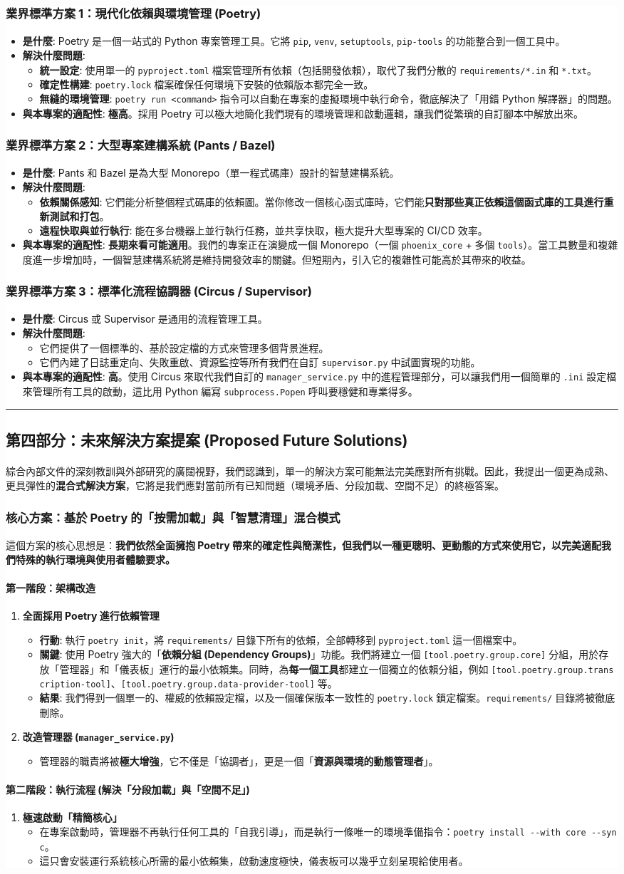 ### 業界標準方案 1：現代化依賴與環境管理 (Poetry)

*   **是什麼**: Poetry 是一個一站式的 Python 專案管理工具。它將 `pip`, `venv`, `setuptools`, `pip-tools` 的功能整合到一個工具中。
*   **解決什麼問題**:
    *   **統一設定**: 使用單一的 `pyproject.toml` 檔案管理所有依賴（包括開發依賴），取代了我們分散的 `requirements/*.in` 和 `*.txt`。
    *   **確定性構建**: `poetry.lock` 檔案確保任何環境下安裝的依賴版本都完全一致。
    *   **無縫的環境管理**: `poetry run <command>` 指令可以自動在專案的虛擬環境中執行命令，徹底解決了「用錯 Python 解譯器」的問題。
*   **與本專案的適配性**: **極高**。採用 Poetry 可以極大地簡化我們現有的環境管理和啟動邏輯，讓我們從繁瑣的自訂腳本中解放出來。

### 業界標準方案 2：大型專案建構系統 (Pants / Bazel)

*   **是什麼**: Pants 和 Bazel 是為大型 Monorepo（單一程式碼庫）設計的智慧建構系統。
*   **解決什麼問題**:
    *   **依賴關係感知**: 它們能分析整個程式碼庫的依賴圖。當你修改一個核心函式庫時，它們能**只對那些真正依賴這個函式庫的工具進行重新測試和打包**。
    *   **遠程快取與並行執行**: 能在多台機器上並行執行任務，並共享快取，極大提升大型專案的 CI/CD 效率。
*   **與本專案的適配性**: **長期來看可能適用**。我們的專案正在演變成一個 Monorepo（一個 `phoenix_core` + 多個 `tools`）。當工具數量和複雜度進一步增加時，一個智慧建構系統將是維持開發效率的關鍵。但短期內，引入它的複雜性可能高於其帶來的收益。

### 業界標準方案 3：標準化流程協調器 (Circus / Supervisor)

*   **是什麼**: Circus 或 Supervisor 是通用的流程管理工具。
*   **解決什麼問題**:
    *   它們提供了一個標準的、基於設定檔的方式來管理多個背景進程。
    *   它們內建了日誌重定向、失敗重啟、資源監控等所有我們在自訂 `supervisor.py` 中試圖實現的功能。
*   **與本專案的適配性**: **高**。使用 Circus 來取代我們自訂的 `manager_service.py` 中的進程管理部分，可以讓我們用一個簡單的 `.ini` 設定檔來管理所有工具的啟動，這比用 Python 編寫 `subprocess.Popen` 呼叫要穩健和專業得多。

---

## 第四部分：未來解決方案提案 (Proposed Future Solutions)

綜合內部文件的深刻教訓與外部研究的廣闊視野，我們認識到，單一的解決方案可能無法完美應對所有挑戰。因此，我提出一個更為成熟、更具彈性的**混合式解決方案**，它將是我們應對當前所有已知問題（環境矛盾、分段加載、空間不足）的終極答案。

### 核心方案：基於 Poetry 的「按需加載」與「智慧清理」混合模式

這個方案的核心思想是：**我們依然全面擁抱 Poetry 帶來的確定性與簡潔性，但我們以一種更聰明、更動態的方式來使用它，以完美適配我們特殊的執行環境與使用者體驗要求。**

#### 第一階段：架構改造

1.  **全面採用 Poetry 進行依賴管理**
    *   **行動**: 執行 `poetry init`，將 `requirements/` 目錄下所有的依賴，全部轉移到 `pyproject.toml` 這一個檔案中。
    *   **關鍵**: 使用 Poetry 強大的「**依賴分組 (Dependency Groups)**」功能。我們將建立一個 `[tool.poetry.group.core]` 分組，用於存放「管理器」和「儀表板」運行的最小依賴集。同時，為**每一個工具**都建立一個獨立的依賴分組，例如 `[tool.poetry.group.transcription-tool]`、`[tool.poetry.group.data-provider-tool]` 等。
    *   **結果**: 我們得到一個單一的、權威的依賴設定檔，以及一個確保版本一致性的 `poetry.lock` 鎖定檔案。`requirements/` 目錄將被徹底刪除。

2.  **改造管理器 (`manager_service.py`)**
    *   管理器的職責將被**極大增強**，它不僅是「協調者」，更是一個「**資源與環境的動態管理者**」。

#### 第二階段：執行流程 (解決「分段加載」與「空間不足」)

1.  **極速啟動「精簡核心」**
    *   在專案啟動時，管理器不再執行任何工具的「自我引導」，而是執行一條唯一的環境準備指令：`poetry install --with core --sync`。
    *   這只會安裝運行系統核心所需的最小依賴集，啟動速度極快，儀表板可以幾乎立刻呈現給使用者。
